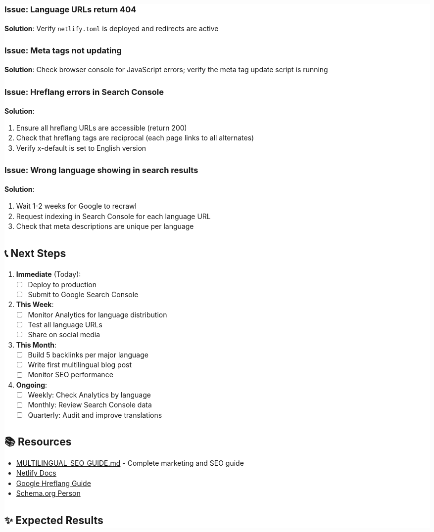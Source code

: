 ### Issue: Language URLs return 404
**Solution**: Verify `netlify.toml` is deployed and redirects are active

### Issue: Meta tags not updating
**Solution**: Check browser console for JavaScript errors; verify the meta tag update script is running

### Issue: Hreflang errors in Search Console
**Solution**: 
1. Ensure all hreflang URLs are accessible (return 200)
2. Check that hreflang tags are reciprocal (each page links to all alternates)
3. Verify x-default is set to English version

### Issue: Wrong language showing in search results
**Solution**: 
1. Wait 1-2 weeks for Google to recrawl
2. Request indexing in Search Console for each language URL
3. Check that meta descriptions are unique per language

## 📞 Next Steps

1. **Immediate** (Today):
   - [ ] Deploy to production
   - [ ] Submit to Google Search Console

2. **This Week**:
   - [ ] Monitor Analytics for language distribution
   - [ ] Test all language URLs
   - [ ] Share on social media

3. **This Month**:
   - [ ] Build 5 backlinks per major language
   - [ ] Write first multilingual blog post
   - [ ] Monitor SEO performance

4. **Ongoing**:
   - [ ] Weekly: Check Analytics by language
   - [ ] Monthly: Review Search Console data
   - [ ] Quarterly: Audit and improve translations

## 📚 Resources

- [MULTILINGUAL_SEO_GUIDE.md](./MULTILINGUAL_SEO_GUIDE.md) - Complete marketing and SEO guide
- [Netlify Docs](https://docs.netlify.com/routing/redirects/)
- [Google Hreflang Guide](https://developers.google.com/search/docs/specialty/international/localized-versions)
- [Schema.org Person](https://schema.org/Person)

## ✨ Expected Results
